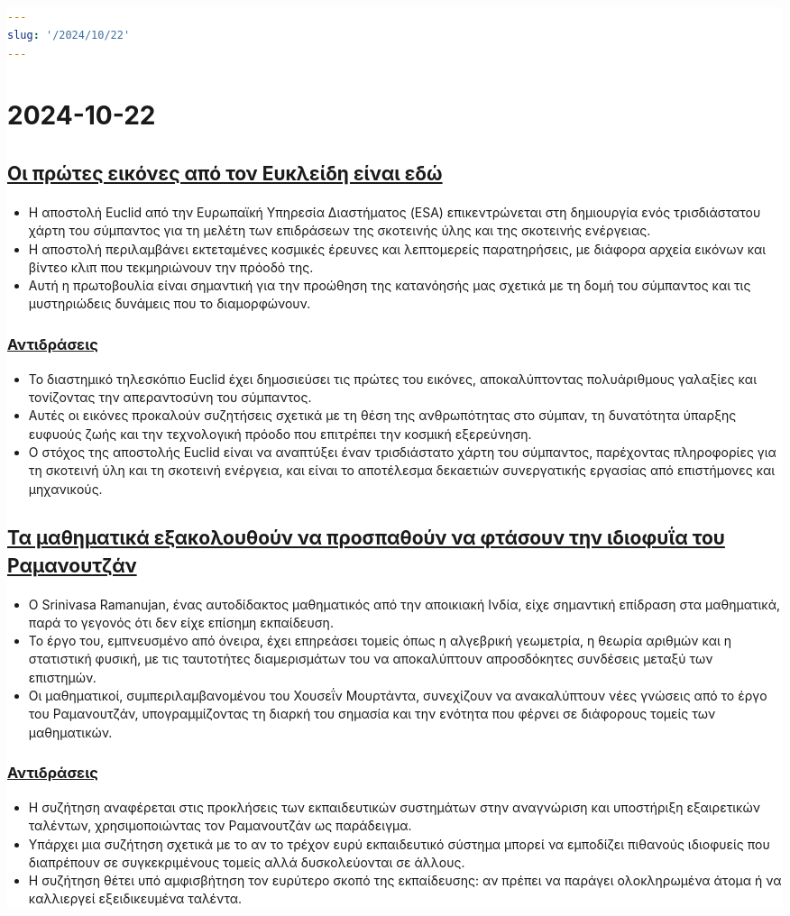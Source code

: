 ```yaml
---
slug: '/2024/10/22'
---
```


# 2024-10-22

## [Οι πρώτες εικόνες από τον Ευκλείδη είναι εδώ](https://dlmultimedia.esa.int/download/public/videos/2024/10/023/orig-2410_023_AR_EN.mp4)

- Η αποστολή Euclid από την Ευρωπαϊκή Υπηρεσία Διαστήματος (ESA) επικεντρώνεται στη δημιουργία ενός τρισδιάστατου χάρτη του σύμπαντος για τη μελέτη των επιδράσεων της σκοτεινής ύλης και της σκοτεινής ενέργειας.
- Η αποστολή περιλαμβάνει εκτεταμένες κοσμικές έρευνες και λεπτομερείς παρατηρήσεις, με διάφορα αρχεία εικόνων και βίντεο κλιπ που τεκμηριώνουν την πρόοδό της.
- Αυτή η πρωτοβουλία είναι σημαντική για την προώθηση της κατανόησής μας σχετικά με τη δομή του σύμπαντος και τις μυστηριώδεις δυνάμεις που το διαμορφώνουν.

### [Αντιδράσεις](https://news.ycombinator.com/item?id=41908075)

- Το διαστημικό τηλεσκόπιο Euclid έχει δημοσιεύσει τις πρώτες του εικόνες, αποκαλύπτοντας πολυάριθμους γαλαξίες και τονίζοντας την απεραντοσύνη του σύμπαντος.
- Αυτές οι εικόνες προκαλούν συζητήσεις σχετικά με τη θέση της ανθρωπότητας στο σύμπαν, τη δυνατότητα ύπαρξης ευφυούς ζωής και την τεχνολογική πρόοδο που επιτρέπει την κοσμική εξερεύνηση.
- Ο στόχος της αποστολής Euclid είναι να αναπτύξει έναν τρισδιάστατο χάρτη του σύμπαντος, παρέχοντας πληροφορίες για τη σκοτεινή ύλη και τη σκοτεινή ενέργεια, και είναι το αποτέλεσμα δεκαετιών συνεργατικής εργασίας από επιστήμονες και μηχανικούς.

## [Τα μαθηματικά εξακολουθούν να προσπαθούν να φτάσουν την ιδιοφυΐα του Ραμανουτζάν](https://www.quantamagazine.org/srinivasa-ramanujan-was-a-genius-math-is-still-catching-up-20241021/)

- Ο Srinivasa Ramanujan, ένας αυτοδίδακτος μαθηματικός από την αποικιακή Ινδία, είχε σημαντική επίδραση στα μαθηματικά, παρά το γεγονός ότι δεν είχε επίσημη εκπαίδευση.
- Το έργο του, εμπνευσμένο από όνειρα, έχει επηρεάσει τομείς όπως η αλγεβρική γεωμετρία, η θεωρία αριθμών και η στατιστική φυσική, με τις ταυτοτήτες διαμερισμάτων του να αποκαλύπτουν απροσδόκητες συνδέσεις μεταξύ των επιστημών.
- Οι μαθηματικοί, συμπεριλαμβανομένου του Χουσεΐν Μουρτάντα, συνεχίζουν να ανακαλύπτουν νέες γνώσεις από το έργο του Ραμανουτζάν, υπογραμμίζοντας τη διαρκή του σημασία και την ενότητα που φέρνει σε διάφορους τομείς των μαθηματικών.

### [Αντιδράσεις](https://news.ycombinator.com/item?id=41909564)

- Η συζήτηση αναφέρεται στις προκλήσεις των εκπαιδευτικών συστημάτων στην αναγνώριση και υποστήριξη εξαιρετικών ταλέντων, χρησιμοποιώντας τον Ραμανουτζάν ως παράδειγμα.
- Υπάρχει μια συζήτηση σχετικά με το αν το τρέχον ευρύ εκπαιδευτικό σύστημα μπορεί να εμποδίζει πιθανούς ιδιοφυείς που διαπρέπουν σε συγκεκριμένους τομείς αλλά δυσκολεύονται σε άλλους.
- Η συζήτηση θέτει υπό αμφισβήτηση τον ευρύτερο σκοπό της εκπαίδευσης: αν πρέπει να παράγει ολοκληρωμένα άτομα ή να καλλιεργεί εξειδικευμένα ταλέντα.
